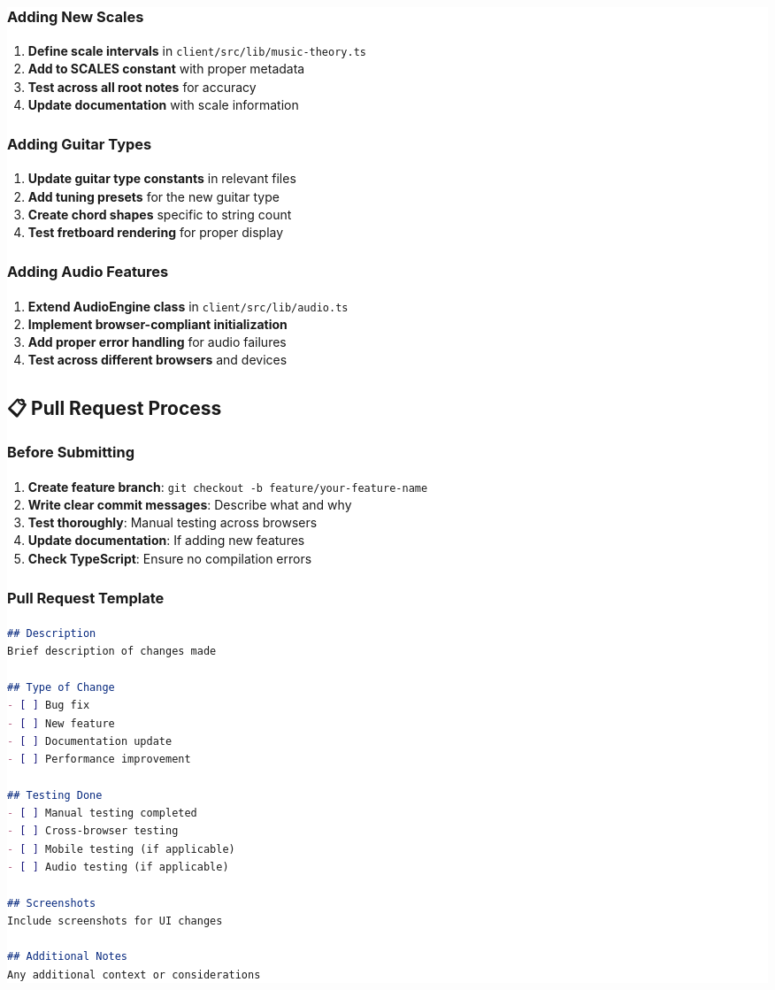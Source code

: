 ### Adding New Scales
1. **Define scale intervals** in `client/src/lib/music-theory.ts`
2. **Add to SCALES constant** with proper metadata
3. **Test across all root notes** for accuracy
4. **Update documentation** with scale information

### Adding Guitar Types
1. **Update guitar type constants** in relevant files
2. **Add tuning presets** for the new guitar type
3. **Create chord shapes** specific to string count
4. **Test fretboard rendering** for proper display

### Adding Audio Features
1. **Extend AudioEngine class** in `client/src/lib/audio.ts`
2. **Implement browser-compliant initialization**
3. **Add proper error handling** for audio failures
4. **Test across different browsers** and devices

## 📋 Pull Request Process

### Before Submitting
1. **Create feature branch**: `git checkout -b feature/your-feature-name`
2. **Write clear commit messages**: Describe what and why
3. **Test thoroughly**: Manual testing across browsers
4. **Update documentation**: If adding new features
5. **Check TypeScript**: Ensure no compilation errors

### Pull Request Template
```markdown
## Description
Brief description of changes made

## Type of Change
- [ ] Bug fix
- [ ] New feature
- [ ] Documentation update
- [ ] Performance improvement

## Testing Done
- [ ] Manual testing completed
- [ ] Cross-browser testing
- [ ] Mobile testing (if applicable)
- [ ] Audio testing (if applicable)

## Screenshots
Include screenshots for UI changes

## Additional Notes
Any additional context or considerations
```
